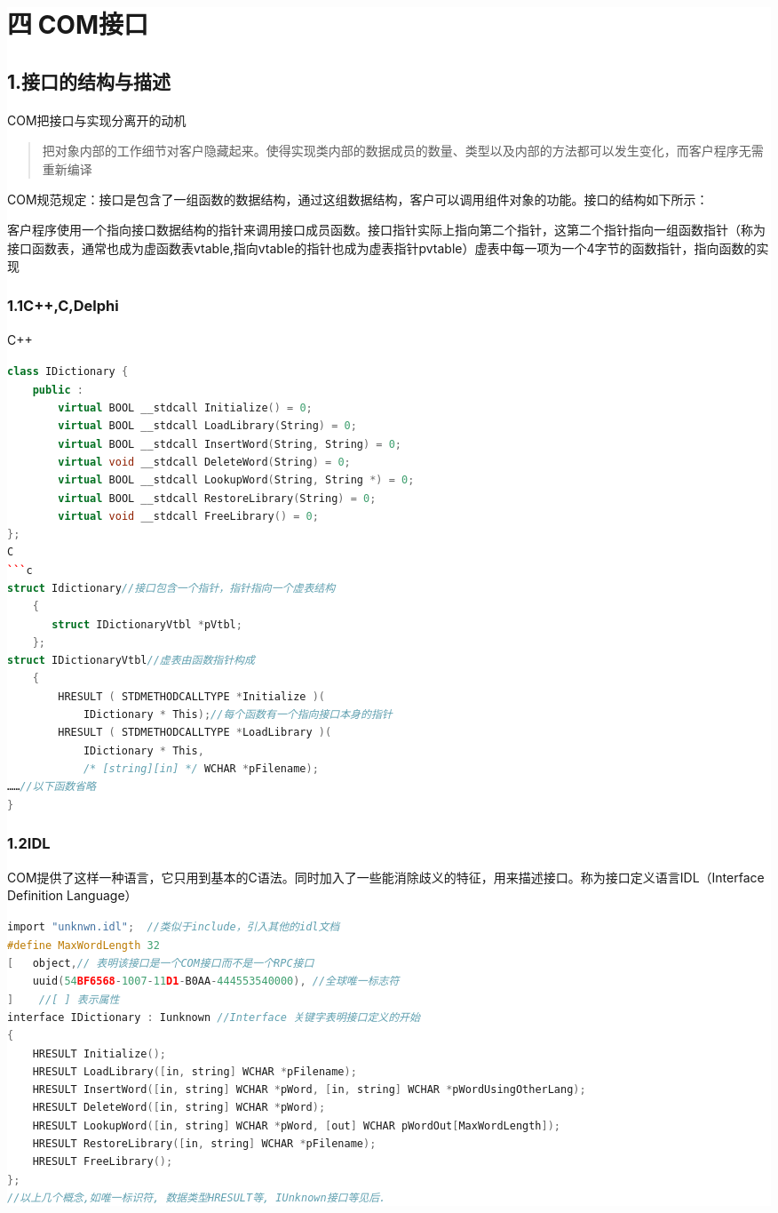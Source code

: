 ```c++
```

# 四 COM接口
## 1.接口的结构与描述
COM把接口与实现分离开的动机
> 把对象内部的工作细节对客户隐藏起来。使得实现类内部的数据成员的数量、类型以及内部的方法都可以发生变化，而客户程序无需重新编译

COM规范规定：接口是包含了一组函数的数据结构，通过这组数据结构，客户可以调用组件对象的功能。接口的结构如下所示：

客户程序使用一个指向接口数据结构的指针来调用接口成员函数。接口指针实际上指向第二个指针，这第二个指针指向一组函数指针（称为接口函数表，通常也成为虚函数表vtable,指向vtable的指针也成为虚表指针pvtable）虚表中每一项为一个4字节的函数指针，指向函数的实现
### 1.1C++,C,Delphi
C++
```c++
class IDictionary {
	public : 
		virtual BOOL __stdcall Initialize() = 0;
		virtual BOOL __stdcall LoadLibrary(String) = 0;
		virtual BOOL __stdcall InsertWord(String, String) = 0;
		virtual void __stdcall DeleteWord(String) = 0;
		virtual BOOL __stdcall LookupWord(String, String *) = 0;
		virtual BOOL __stdcall RestoreLibrary(String) = 0;
		virtual void __stdcall FreeLibrary() = 0;
};
C
```c
struct Idictionary//接口包含一个指针，指针指向一个虚表结构
    {
       struct IDictionaryVtbl *pVtbl;
    };
struct IDictionaryVtbl//虚表由函数指针构成
    {
        HRESULT ( STDMETHODCALLTYPE *Initialize )( 
            IDictionary * This);//每个函数有一个指向接口本身的指针     
        HRESULT ( STDMETHODCALLTYPE *LoadLibrary )( 
            IDictionary * This,
            /* [string][in] */ WCHAR *pFilename);
……//以下函数省略
}
```
### 1.2IDL
COM提供了这样一种语言，它只用到基本的C语法。同时加入了一些能消除歧义的特征，用来描述接口。称为接口定义语言IDL（Interface Definition Language）

```c
import "unknwn.idl";  //类似于include，引入其他的idl文档
#define MaxWordLength 32
[   object,// 表明该接口是一个COM接口而不是一个RPC接口
    uuid(54BF6568-1007-11D1-B0AA-444553540000), //全球唯一标志符
]    //[ ] 表示属性
interface IDictionary : Iunknown //Interface 关键字表明接口定义的开始
{   	
    HRESULT Initialize();
	HRESULT LoadLibrary([in, string] WCHAR *pFilename);
	HRESULT InsertWord([in, string] WCHAR *pWord, [in, string] WCHAR *pWordUsingOtherLang);
	HRESULT DeleteWord([in, string] WCHAR *pWord);
	HRESULT LookupWord([in, string] WCHAR *pWord, [out] WCHAR pWordOut[MaxWordLength]);
	HRESULT RestoreLibrary([in, string] WCHAR *pFilename);
	HRESULT FreeLibrary();
};
//以上几个概念,如唯一标识符, 数据类型HRESULT等, IUnknown接口等见后.
```